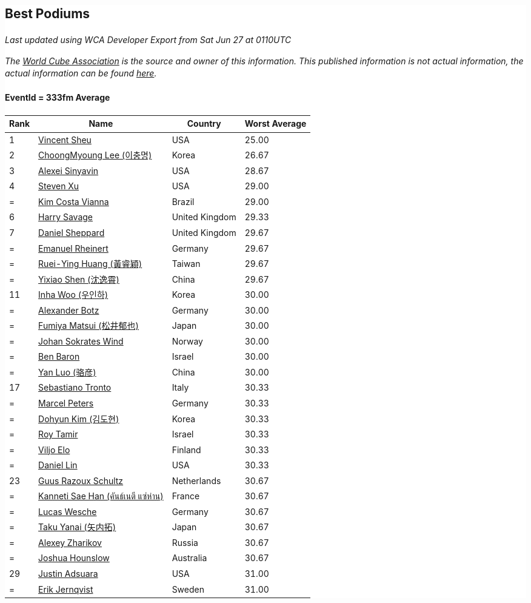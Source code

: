 ## Best Podiums

*Last updated using WCA Developer Export from Sat Jun 27 at 0110UTC*

*The [World Cube Association](https://www.worldcubeassociation.org) is the source and owner of this information. This published information is not actual information, the actual information can be found [here](https://www.worldcubeassociation.org/results).*

#### EventId = 333fm Average

|Rank|Name|Country|Worst Average|  
|--|--|--|--|  
|1|[Vincent Sheu](https://www.worldcubeassociation.org/persons/2006SHEU01)|USA|25.00|  
|2|[ChoongMyoung Lee (이충명)](https://www.worldcubeassociation.org/persons/2012LEEC01)|Korea|26.67|  
|3|[Alexei Sinyavin](https://www.worldcubeassociation.org/persons/2016SINY01)|USA|28.67|  
|4|[Steven Xu](https://www.worldcubeassociation.org/persons/2007XUST01)|USA|29.00|  
|=|[Kim Costa Vianna](https://www.worldcubeassociation.org/persons/2016VIAN01)|Brazil|29.00|  
|6|[Harry Savage](https://www.worldcubeassociation.org/persons/2013SAVA01)|United Kingdom|29.33|  
|7|[Daniel Sheppard](https://www.worldcubeassociation.org/persons/2009SHEP01)|United Kingdom|29.67|  
|=|[Emanuel Rheinert](https://www.worldcubeassociation.org/persons/2011RHEI01)|Germany|29.67|  
|=|[Ruei-Ying Huang (黃睿穎)](https://www.worldcubeassociation.org/persons/2017HUAN63)|Taiwan|29.67|  
|=|[Yixiao Shen (沈逸霄)](https://www.worldcubeassociation.org/persons/2017SHEN31)|China|29.67|  
|11|[Inha Woo (우인하)](https://www.worldcubeassociation.org/persons/2010INHA01)|Korea|30.00|  
|=|[Alexander Botz](https://www.worldcubeassociation.org/persons/2013BOTZ01)|Germany|30.00|  
|=|[Fumiya Matsui (松井郁也)](https://www.worldcubeassociation.org/persons/2013MATS02)|Japan|30.00|  
|=|[Johan Sokrates Wind](https://www.worldcubeassociation.org/persons/2013WIND01)|Norway|30.00|  
|=|[Ben Baron](https://www.worldcubeassociation.org/persons/2016BARO04)|Israel|30.00|  
|=|[Yan Luo (骆彦)](https://www.worldcubeassociation.org/persons/2017LUOY05)|China|30.00|  
|17|[Sebastiano Tronto](https://www.worldcubeassociation.org/persons/2011TRON02)|Italy|30.33|  
|=|[Marcel Peters](https://www.worldcubeassociation.org/persons/2012PETE03)|Germany|30.33|  
|=|[Dohyun Kim (김도현)](https://www.worldcubeassociation.org/persons/2013KIMD01)|Korea|30.33|  
|=|[Roy Tamir](https://www.worldcubeassociation.org/persons/2014TAMI01)|Israel|30.33|  
|=|[Viljo Elo](https://www.worldcubeassociation.org/persons/2016ELOV01)|Finland|30.33|  
|=|[Daniel Lin](https://www.worldcubeassociation.org/persons/2016LIND01)|USA|30.33|  
|23|[Guus Razoux Schultz](https://www.worldcubeassociation.org/persons/1982RAZO01)|Netherlands|30.67|  
|=|[Kanneti Sae Han (คันธ์เนตี แซ่ห่าน)](https://www.worldcubeassociation.org/persons/2008HANK01)|France|30.67|  
|=|[Lucas Wesche](https://www.worldcubeassociation.org/persons/2012WESC01)|Germany|30.67|  
|=|[Taku Yanai (矢内拓)](https://www.worldcubeassociation.org/persons/2012YANA01)|Japan|30.67|  
|=|[Alexey Zharikov](https://www.worldcubeassociation.org/persons/2015ZHAR01)|Russia|30.67|  
|=|[Joshua Hounslow](https://www.worldcubeassociation.org/persons/2016HOUN01)|Australia|30.67|  
|29|[Justin Adsuara](https://www.worldcubeassociation.org/persons/2007ADSU01)|USA|31.00|  
|=|[Erik Jernqvist](https://www.worldcubeassociation.org/persons/2010JERN01)|Sweden|31.00|  